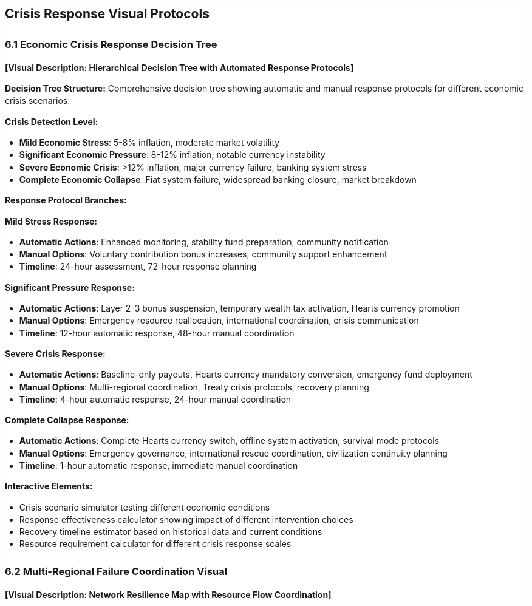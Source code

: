## <a id="crisis-response-visual"></a>Crisis Response Visual Protocols

### 6.1 Economic Crisis Response Decision Tree

**[Visual Description: Hierarchical Decision Tree with Automated Response Protocols]**

**Decision Tree Structure:**
Comprehensive decision tree showing automatic and manual response protocols for different economic crisis scenarios.

**Crisis Detection Level:**
- **Mild Economic Stress**: 5-8% inflation, moderate market volatility
- **Significant Economic Pressure**: 8-12% inflation, notable currency instability
- **Severe Economic Crisis**: >12% inflation, major currency failure, banking system stress
- **Complete Economic Collapse**: Fiat system failure, widespread banking closure, market breakdown

**Response Protocol Branches:**

**Mild Stress Response:**
- **Automatic Actions**: Enhanced monitoring, stability fund preparation, community notification
- **Manual Options**: Voluntary contribution bonus increases, community support enhancement
- **Timeline**: 24-hour assessment, 72-hour response planning

**Significant Pressure Response:**
- **Automatic Actions**: Layer 2-3 bonus suspension, temporary wealth tax activation, Hearts currency promotion
- **Manual Options**: Emergency resource reallocation, international coordination, crisis communication
- **Timeline**: 12-hour automatic response, 48-hour manual coordination

**Severe Crisis Response:**
- **Automatic Actions**: Baseline-only payouts, Hearts currency mandatory conversion, emergency fund deployment
- **Manual Options**: Multi-regional coordination, Treaty crisis protocols, recovery planning
- **Timeline**: 4-hour automatic response, 24-hour manual coordination

**Complete Collapse Response:**
- **Automatic Actions**: Complete Hearts currency switch, offline system activation, survival mode protocols
- **Manual Options**: Emergency governance, international rescue coordination, civilization continuity planning
- **Timeline**: 1-hour automatic response, immediate manual coordination

**Interactive Elements:**
- Crisis scenario simulator testing different economic conditions
- Response effectiveness calculator showing impact of different intervention choices
- Recovery timeline estimator based on historical data and current conditions
- Resource requirement calculator for different crisis response scales

### 6.2 Multi-Regional Failure Coordination Visual

**[Visual Description: Network Resilience Map with Resource Flow Coordination]**
